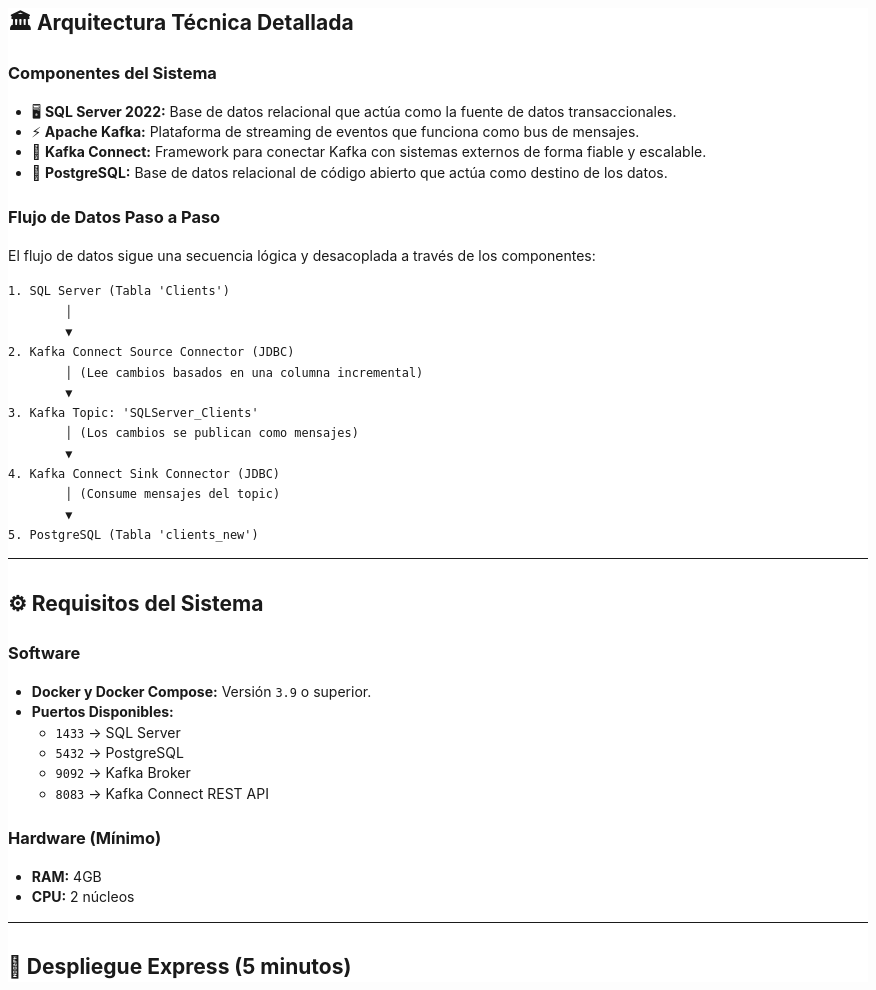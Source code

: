 ## 🏛️ Arquitectura Técnica Detallada

### Componentes del Sistema

  * 🖥 **SQL Server 2022:** Base de datos relacional que actúa como la fuente de datos transaccionales.
  * ⚡ **Apache Kafka:** Plataforma de streaming de eventos que funciona como bus de mensajes.
  * 🔗 **Kafka Connect:** Framework para conectar Kafka con sistemas externos de forma fiable y escalable.
  * 🐘 **PostgreSQL:** Base de datos relacional de código abierto que actúa como destino de los datos.

### Flujo de Datos Paso a Paso

El flujo de datos sigue una secuencia lógica y desacoplada a través de los componentes:

```
1. SQL Server (Tabla 'Clients')
        │
        ▼
2. Kafka Connect Source Connector (JDBC)
        │ (Lee cambios basados en una columna incremental)
        ▼
3. Kafka Topic: 'SQLServer_Clients'
        │ (Los cambios se publican como mensajes)
        ▼
4. Kafka Connect Sink Connector (JDBC)
        │ (Consume mensajes del topic)
        ▼
5. PostgreSQL (Tabla 'clients_new')
```

-----

## ⚙️ Requisitos del Sistema

### Software

  * **Docker y Docker Compose:** Versión `3.9` o superior.
  * **Puertos Disponibles:**
      * `1433` → SQL Server
      * `5432` → PostgreSQL
      * `9092` → Kafka Broker
      * `8083` → Kafka Connect REST API

### Hardware (Mínimo)

  * **RAM:** 4GB
  * **CPU:** 2 núcleos

-----

## 🚀 Despliegue Express (5 minutos)
